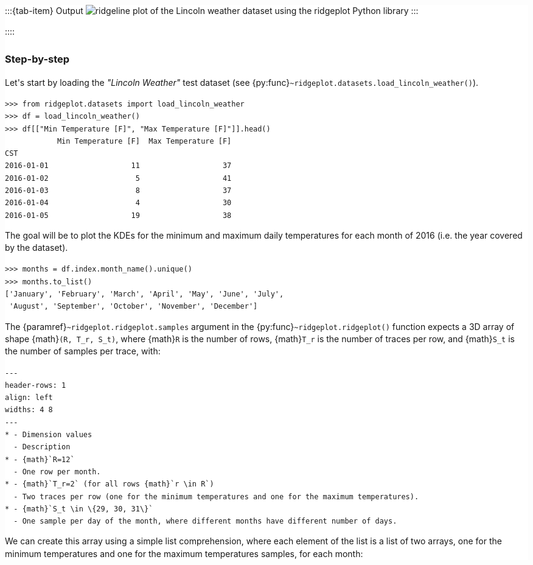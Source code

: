:::{tab-item} Output
![ridgeline plot of the Lincoln weather dataset using the ridgeplot Python library](/_static/charts/lincoln_weather.webp)
:::

::::

### Step-by-step

Let's start by loading the _"Lincoln Weather"_ test dataset (see {py:func}`~ridgeplot.datasets.load_lincoln_weather()`).

```{doctest}
>>> from ridgeplot.datasets import load_lincoln_weather
>>> df = load_lincoln_weather()
>>> df[["Min Temperature [F]", "Max Temperature [F]"]].head()
            Min Temperature [F]  Max Temperature [F]
CST
2016-01-01                   11                   37
2016-01-02                    5                   41
2016-01-03                    8                   37
2016-01-04                    4                   30
2016-01-05                   19                   38
```

The goal will be to plot the KDEs for the minimum and maximum daily temperatures for each month of 2016 (i.e. the year covered by the dataset).

```{doctest}
>>> months = df.index.month_name().unique()
>>> months.to_list()
['January', 'February', 'March', 'April', 'May', 'June', 'July',
 'August', 'September', 'October', 'November', 'December']
```

The {paramref}`~ridgeplot.ridgeplot.samples` argument in the {py:func}`~ridgeplot.ridgeplot()` function expects a 3D array of shape {math}`(R, T_r, S_t)`, where {math}`R` is the number of rows, {math}`T_r` is the number of traces per row, and {math}`S_t` is the number of samples per trace, with:

```{list-table}
---
header-rows: 1
align: left
widths: 4 8
---
* - Dimension values
  - Description
* - {math}`R=12`
  - One row per month.
* - {math}`T_r=2` (for all rows {math}`r \in R`)
  - Two traces per row (one for the minimum temperatures and one for the maximum temperatures).
* - {math}`S_t \in \{29, 30, 31\}`
  - One sample per day of the month, where different months have different number of days.
```

We can create this array using a simple list comprehension, where each element of the list is a list of two arrays, one for the minimum temperatures and one for the maximum temperatures samples, for each month:
